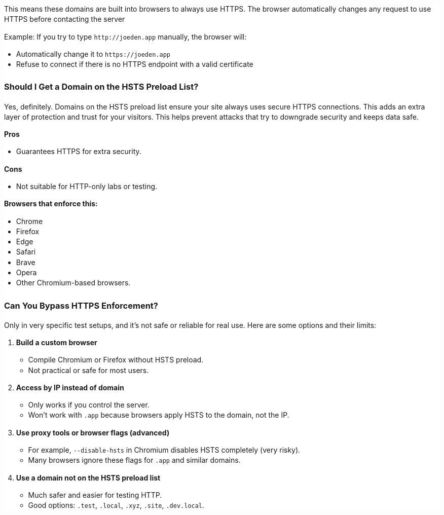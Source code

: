 This means these domains are built into browsers to always use HTTPS. The browser automatically changes any request to use HTTPS before contacting the server

Example: If you try to type `http://joeden.app` manually, the browser will:

- Automatically change it to `https://joeden.app`
- Refuse to connect if there is no HTTPS endpoint with a valid certificate


### Should I Get a Domain on the HSTS Preload List?

Yes, definitely. Domains on the HSTS preload list ensure your site always uses secure HTTPS connections. This adds an extra layer of protection and trust for your visitors. This helps prevent attacks that try to downgrade security and keeps data safe.

**Pros**

- Guarantees HTTPS for extra security.

**Cons**

- Not suitable for HTTP-only labs or testing.

**Browsers that enforce this:** 

- Chrome
- Firefox
- Edge
- Safari
- Brave
- Opera
- Other Chromium-based browsers.



### Can You Bypass HTTPS Enforcement?

Only in very specific test setups, and it’s not safe or reliable for real use. Here are some options and their limits:

1. **Build a custom browser**

   - Compile Chromium or Firefox without HSTS preload.
   - Not practical or safe for most users.

2. **Access by IP instead of domain**

   - Only works if you control the server.
   - Won’t work with `.app` because browsers apply HSTS to the domain, not the IP.

3. **Use proxy tools or browser flags (advanced)**

   - For example, `--disable-hsts` in Chromium disables HSTS completely (very risky).
   - Many browsers ignore these flags for `.app` and similar domains.

4. **Use a domain not on the HSTS preload list**

   - Much safer and easier for testing HTTP.
   - Good options: `.test`, `.local`, `.xyz`, `.site`, `.dev.local`.
